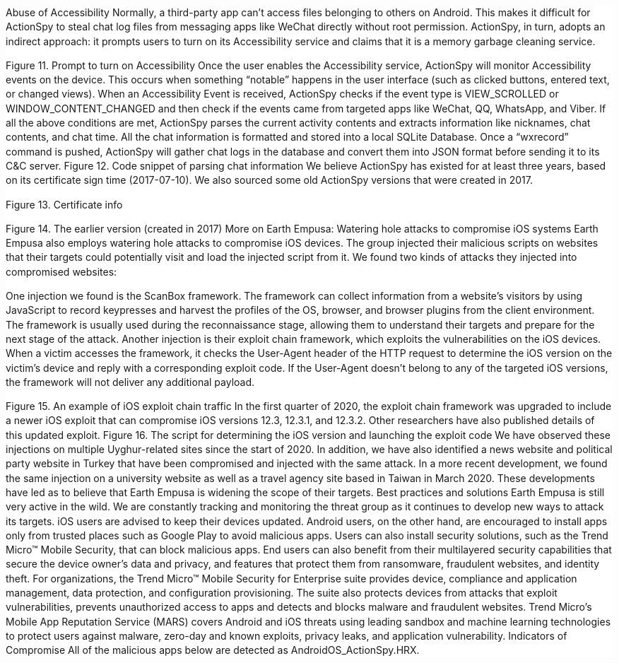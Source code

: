 
Abuse of Accessibility
Normally, a third-party app can’t access files belonging to others on Android. This makes it difficult for ActionSpy to steal chat log files from messaging apps like WeChat directly without root permission. ActionSpy, in turn, adopts an indirect approach: it prompts users to turn on its Accessibility service and claims that it is a memory garbage cleaning service.

Figure 11. Prompt to turn on Accessibility
Once the user enables the Accessibility service, ActionSpy will monitor Accessibility events on the device. This occurs when something “notable” happens in the user interface (such as clicked buttons, entered text, or changed views). When an Accessibility Event is received, ActionSpy checks if the event type is VIEW_SCROLLED or WINDOW_CONTENT_CHANGED and then check if the events came from targeted apps like WeChat, QQ, WhatsApp, and Viber. If all the above conditions are met, ActionSpy parses the current activity contents and extracts information like nicknames, chat contents, and chat time. All the chat information is formatted and stored into a local SQLite Database. Once a “wxrecord” command is pushed, ActionSpy will gather chat logs in the database and convert them into JSON format before sending it to its C&C server.
Figure 12. Code snippet of parsing chat information
We believe ActionSpy has existed for at least three years, based on its certificate sign time (2017-07-10). We also sourced some old ActionSpy versions that were created in 2017.

Figure 13. Certificate info

Figure 14. The earlier version (created in 2017)
More on Earth Empusa: Watering hole attacks to compromise iOS systems
Earth Empusa also employs watering hole attacks to compromise iOS devices. The group injected their malicious scripts on websites that their targets could potentially visit and load the injected script from it. We found two kinds of attacks they injected into compromised websites:

One injection we found is the ScanBox framework. The framework can collect information from a website’s visitors by using JavaScript to record keypresses and harvest the profiles of the OS, browser, and browser plugins from the client environment. The framework is usually used during the reconnaissance stage, allowing them to understand their targets and prepare for the next stage of the attack.
Another injection is their exploit chain framework, which exploits the vulnerabilities on the iOS devices. When a victim accesses the framework, it checks the User-Agent header of the HTTP request to determine the iOS version on the victim’s device and reply with a corresponding exploit code. If the User-Agent doesn’t belong to any of the targeted iOS versions, the framework will not deliver any additional payload.

Figure 15. An example of iOS exploit chain traffic
In the first quarter of 2020, the exploit chain framework was upgraded to include a newer iOS exploit that can compromise iOS versions 12.3, 12.3.1, and 12.3.2. Other researchers have also published details of this updated exploit.
Figure 16. The script for determining the iOS version and launching the exploit code
We have observed these injections on multiple Uyghur-related sites since the start of 2020. In addition, we have also identified a news website and political party website in Turkey that have been compromised and injected with the same attack. In a more recent development, we found the same injection on a university website as well as a travel agency site based in Taiwan in March 2020. These developments have led as to believe that Earth Empusa is widening the scope of their targets.
Best practices and solutions
Earth Empusa is still very active in the wild. We are constantly tracking and monitoring the threat group as it continues to develop new ways to attack its targets.
iOS users are advised to keep their devices updated. Android users, on the other hand, are encouraged to install apps only from trusted places such as Google Play to avoid malicious apps.
Users can also install security solutions, such as the Trend Micro™ Mobile Security, that can block malicious apps. End users can also benefit from their multilayered security capabilities that secure the device owner’s data and privacy, and features that protect them from ransomware, fraudulent websites, and identity theft.
For organizations, the Trend Micro™ Mobile Security for Enterprise suite provides device, compliance and application management, data protection, and configuration provisioning. The suite also protects devices from attacks that exploit vulnerabilities, prevents unauthorized access to apps and detects and blocks malware and fraudulent websites. Trend Micro’s Mobile App Reputation Service (MARS) covers Android and iOS threats using leading sandbox and machine learning technologies to protect users against malware, zero-day and known exploits, privacy leaks, and application vulnerability.
Indicators of Compromise
All of the malicious apps below are detected as AndroidOS_ActionSpy.HRX.
